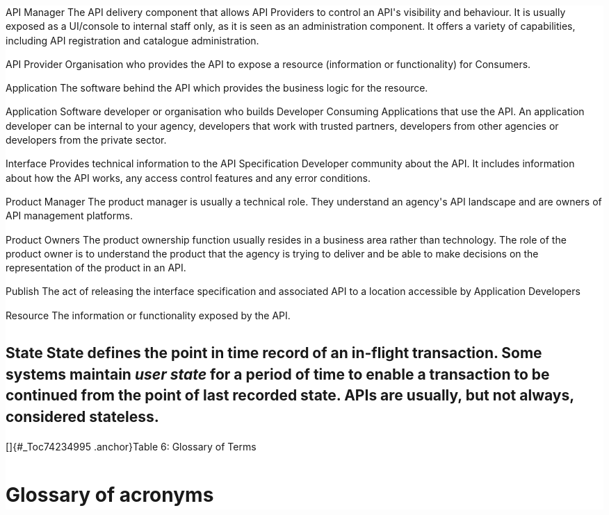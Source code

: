   API Manager          The API delivery component that allows API
                       Providers to control an API's visibility and
                       behaviour. It is usually exposed as a UI/console
                       to internal staff only, as it is seen as an
                       administration component. It offers a variety of
                       capabilities, including API registration and
                       catalogue administration.

  API Provider         Organisation who provides the API to expose a
                       resource (information or functionality) for
                       Consumers.

  Application          The software behind the API which provides the
                       business logic for the resource.

  Application          Software developer or organisation who builds
  Developer            Consuming Applications that use the API. An
                       application developer can be internal to your
                       agency, developers that work with trusted
                       partners, developers from other agencies or
                       developers from the private sector.

  Interface            Provides technical information to the API
  Specification        Developer community about the API. It includes
                       information about how the API works, any access
                       control features and any error conditions.

  Product Manager      The product manager is usually a technical role.
                       They understand an agency\'s API landscape and are
                       owners of API management platforms.

  Product Owners       The product ownership function usually resides in
                       a business area rather than technology. The role
                       of the product owner is to understand the product
                       that the agency is trying to deliver and be able
                       to make decisions on the representation of the
                       product in an API.

  Publish              The act of releasing the interface specification
                       and associated API to a location accessible by
                       Application Developers

  Resource             The information or functionality exposed by the
                       API.

  State                State defines the point in time record of an
                       in-flight transaction. Some systems maintain *user
                       state* for a period of time to enable a
                       transaction to be continued from the point of last
                       recorded state. APIs are usually, but not always,
                       considered stateless.
  -----------------------------------------------------------------------

[]{#_Toc74234995 .anchor}Table 6: Glossary of Terms

# Glossary of acronyms
